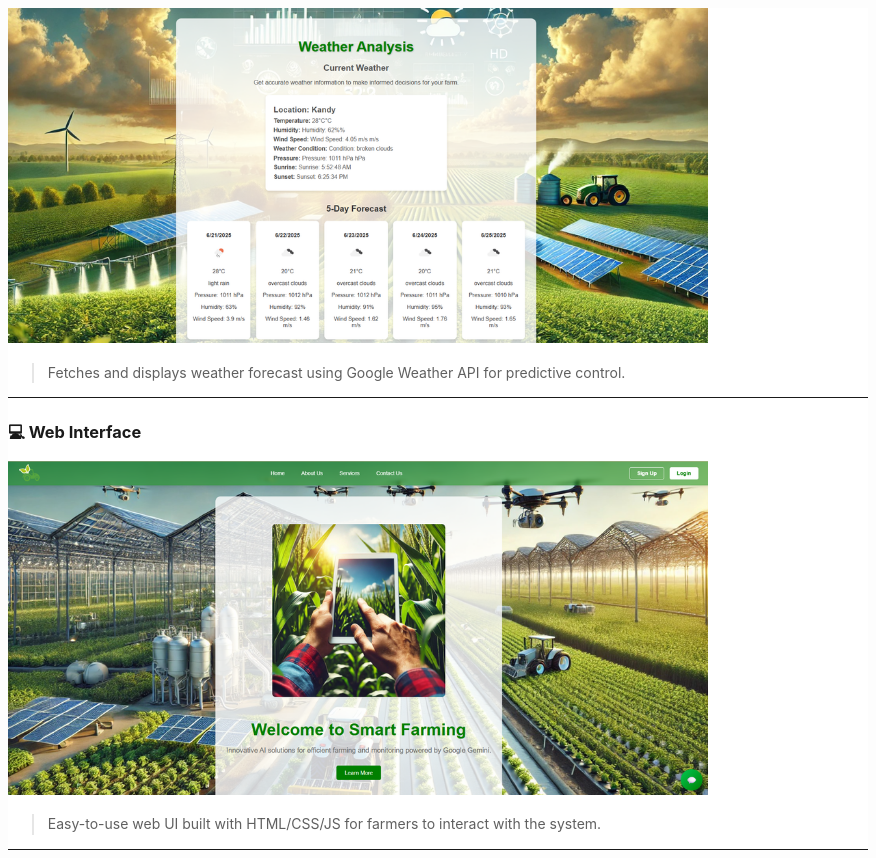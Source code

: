 <img src="web/Weather.png" alt="Weather Forecast" width="700"/>

> Fetches and displays weather forecast using Google Weather API for predictive control.

---

### 💻 Web Interface
<img src="web/web interface.png" alt="Web Dashboard UI" width="700"/>

> Easy-to-use web UI built with HTML/CSS/JS for farmers to interact with the system.

---